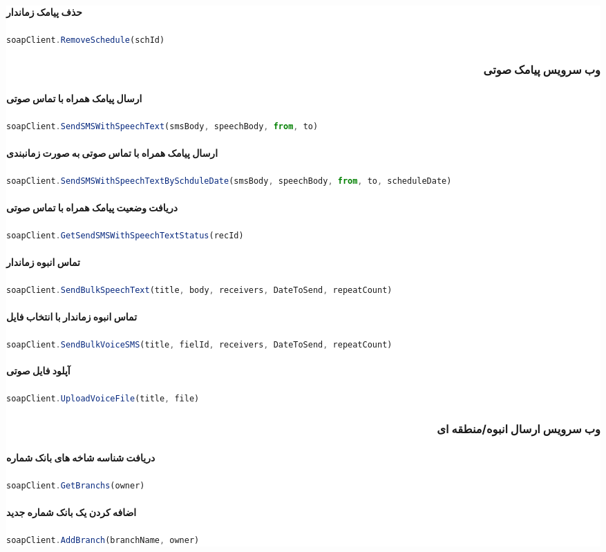 #### حذف پیامک زماندار
```js
soapClient.RemoveSchedule(schId)
```

<div dir='rtl'>
  
### وب سرویس پیامک صوتی

</div>

####  ارسال پیامک همراه با تماس صوتی
```js
soapClient.SendSMSWithSpeechText(smsBody, speechBody, from, to)
```

####  ارسال پیامک همراه با تماس صوتی به صورت زمانبندی
```js
soapClient.SendSMSWithSpeechTextBySchduleDate(smsBody, speechBody, from, to, scheduleDate)
```

####  دریافت وضعیت پیامک همراه با تماس صوتی 
```js
soapClient.GetSendSMSWithSpeechTextStatus(recId)
```

#### تماس انبوه زماندار
```js
soapClient.SendBulkSpeechText(title, body, receivers, DateToSend, repeatCount)
```

#### تماس انبوه زماندار با انتخاب فایل
```js
soapClient.SendBulkVoiceSMS(title, fielId, receivers, DateToSend, repeatCount)
```

#### آپلود فایل صوتی
```js
soapClient.UploadVoiceFile(title, file)
```

<div dir='rtl'>
  
### وب سرویس ارسال انبوه/منطقه ای

</div>

#### دریافت شناسه شاخه های بانک شماره
```js
soapClient.GetBranchs(owner)
```


#### اضافه کردن یک بانک شماره جدید
```js
soapClient.AddBranch(branchName, owner)
```
